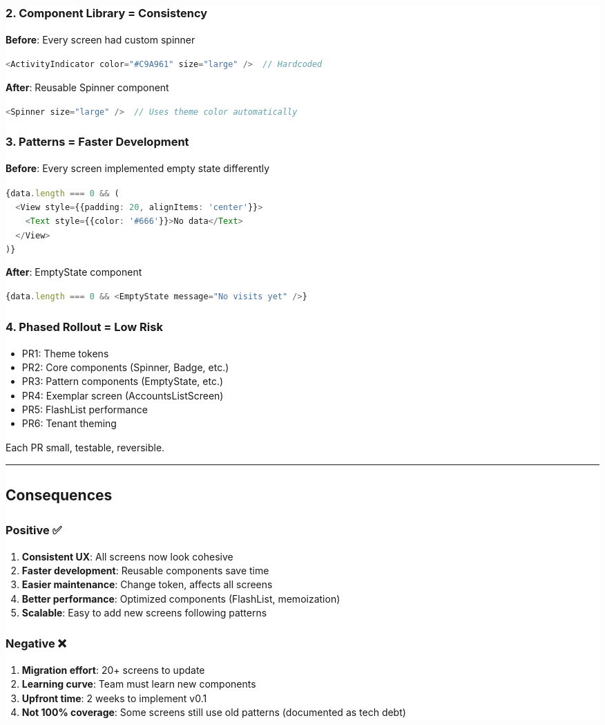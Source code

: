 ### 2. Component Library = Consistency

**Before**: Every screen had custom spinner
```typescript
<ActivityIndicator color="#C9A961" size="large" />  // Hardcoded
```

**After**: Reusable Spinner component
```typescript
<Spinner size="large" />  // Uses theme color automatically
```

### 3. Patterns = Faster Development

**Before**: Every screen implemented empty state differently
```typescript
{data.length === 0 && (
  <View style={{padding: 20, alignItems: 'center'}}>
    <Text style={{color: '#666'}}>No data</Text>
  </View>
)}
```

**After**: EmptyState component
```typescript
{data.length === 0 && <EmptyState message="No visits yet" />}
```

### 4. Phased Rollout = Low Risk

- PR1: Theme tokens
- PR2: Core components (Spinner, Badge, etc.)
- PR3: Pattern components (EmptyState, etc.)
- PR4: Exemplar screen (AccountsListScreen)
- PR5: FlashList performance
- PR6: Tenant theming

Each PR small, testable, reversible.

---

## Consequences

### Positive ✅

1. **Consistent UX**: All screens now look cohesive
2. **Faster development**: Reusable components save time
3. **Easier maintenance**: Change token, affects all screens
4. **Better performance**: Optimized components (FlashList, memoization)
5. **Scalable**: Easy to add new screens following patterns

### Negative ❌

1. **Migration effort**: 20+ screens to update
2. **Learning curve**: Team must learn new components
3. **Upfront time**: 2 weeks to implement v0.1
4. **Not 100% coverage**: Some screens still use old patterns (documented as tech debt)

